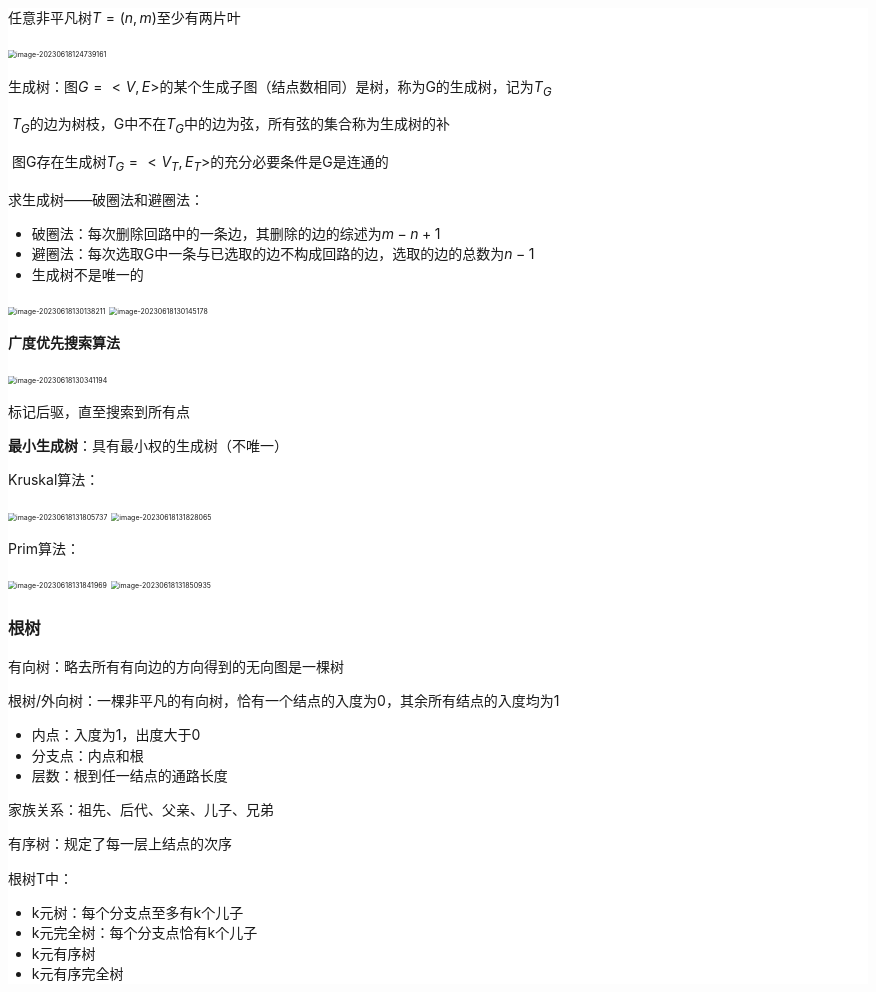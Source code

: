 任意非平凡树$T=(n,m)$至少有两片叶

<img src="C:\Users\crc\AppData\Roaming\Typora\typora-user-images\image-20230618124739161.png" alt="image-20230618124739161" style="zoom:50%;" />

生成树：图$G=<V,E>$的某个生成子图（结点数相同）是树，称为G的生成树，记为$T_G$

​		$T_G$的边为树枝，G中不在$T_G$中的边为弦，所有弦的集合称为生成树的补

​		图G存在生成树$T_G=<V_T,E_T>$的充分必要条件是G是连通的

求生成树——破圈法和避圈法：

- 破圈法：每次删除回路中的一条边，其删除的边的综述为$m-n+1$
- 避圈法：每次选取G中一条与已选取的边不构成回路的边，选取的边的总数为$n-1$
- 生成树不是唯一的

<img src="C:\Users\crc\AppData\Roaming\Typora\typora-user-images\image-20230618130138211.png" alt="image-20230618130138211" style="zoom:50%;" />

<img src="C:\Users\crc\AppData\Roaming\Typora\typora-user-images\image-20230618130145178.png" alt="image-20230618130145178" style="zoom:50%;" />

**广度优先搜索算法**

<img src="C:\Users\crc\AppData\Roaming\Typora\typora-user-images\image-20230618130341194.png" alt="image-20230618130341194" style="zoom:50%;" />

标记后驱，直至搜索到所有点

**最小生成树**：具有最小权的生成树（不唯一）

Kruskal算法：

<img src="C:\Users\crc\AppData\Roaming\Typora\typora-user-images\image-20230618131805737.png" alt="image-20230618131805737" style="zoom:50%;" />

<img src="C:\Users\crc\AppData\Roaming\Typora\typora-user-images\image-20230618131828065.png" alt="image-20230618131828065" style="zoom:50%;" />

Prim算法：

<img src="C:\Users\crc\AppData\Roaming\Typora\typora-user-images\image-20230618131841969.png" alt="image-20230618131841969" style="zoom:50%;" />

<img src="C:\Users\crc\AppData\Roaming\Typora\typora-user-images\image-20230618131850935.png" alt="image-20230618131850935" style="zoom:50%;" />

### 根树

有向树：略去所有有向边的方向得到的无向图是一棵树

根树/外向树：一棵非平凡的有向树，恰有一个结点的入度为0，其余所有结点的入度均为1

- 内点：入度为1，出度大于0
- 分支点：内点和根
- 层数：根到任一结点的通路长度

家族关系：祖先、后代、父亲、儿子、兄弟

有序树：规定了每一层上结点的次序

根树T中：

- k元树：每个分支点至多有k个儿子
- k元完全树：每个分支点恰有k个儿子
- k元有序树
- k元有序完全树
